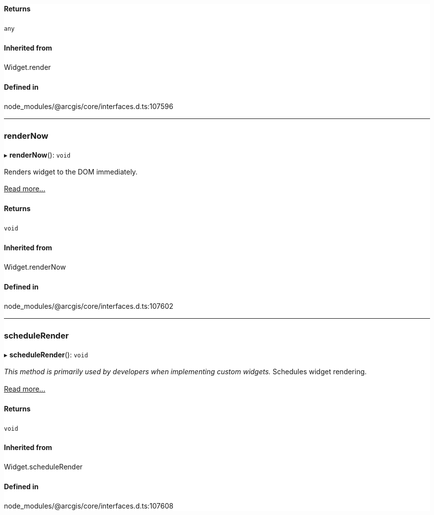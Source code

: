 #### Returns

`any`

#### Inherited from

Widget.render

#### Defined in

node_modules/@arcgis/core/interfaces.d.ts:107596

___

### renderNow

▸ **renderNow**(): `void`

Renders widget to the DOM immediately.

[Read more...](https://developers.arcgis.com/javascript/latest/api-reference/esri-widgets-Widget.html#renderNow)

#### Returns

`void`

#### Inherited from

Widget.renderNow

#### Defined in

node_modules/@arcgis/core/interfaces.d.ts:107602

___

### scheduleRender

▸ **scheduleRender**(): `void`

*This method is primarily used by developers when implementing custom widgets.* Schedules widget rendering.

[Read more...](https://developers.arcgis.com/javascript/latest/api-reference/esri-widgets-Widget.html#scheduleRender)

#### Returns

`void`

#### Inherited from

Widget.scheduleRender

#### Defined in

node_modules/@arcgis/core/interfaces.d.ts:107608
